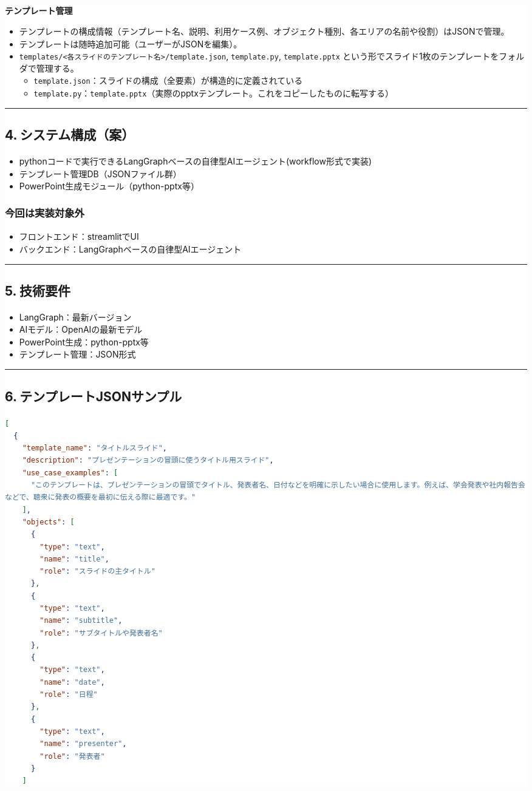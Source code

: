 **テンプレート管理**
- テンプレートの構成情報（テンプレート名、説明、利用ケース例、オブジェクト種別、各エリアの名前や役割）はJSONで管理。
- テンプレートは随時追加可能（ユーザーがJSONを編集）。
- `templates/<各スライドのテンプレート名>/template.json`, `template.py`, `template.pptx` という形でスライド1枚のテンプレートをフォルダで管理する。
  - `template.json`：スライドの構成（全要素）が構造的に定義されている
  - `template.py`：`template.pptx`（実際のpptxテンプレート。これをコピーしたものに転写する）

---

## 4. システム構成（案）

- pythonコードで実行できるLangGraphベースの自律型AIエージェント(workflow形式で実装)
- テンプレート管理DB（JSONファイル群）
- PowerPoint生成モジュール（python-pptx等）

### 今回は実装対象外
- フロントエンド：streamlitでUI
- バックエンド：LangGraphベースの自律型AIエージェント

---

## 5. 技術要件

- LangGraph：最新バージョン
- AIモデル：OpenAIの最新モデル
- PowerPoint生成：python-pptx等
- テンプレート管理：JSON形式

---

## 6. テンプレートJSONサンプル

```json
[
  {
    "template_name": "タイトルスライド",
    "description": "プレゼンテーションの冒頭に使うタイトル用スライド",
    "use_case_examples": [
      "このテンプレートは、プレゼンテーションの冒頭でタイトル、発表者名、日付などを明確に示したい場合に使用します。例えば、学会発表や社内報告会などで、聴衆に発表の概要を最初に伝える際に最適です。"
    ],
    "objects": [
      {
        "type": "text",
        "name": "title",
        "role": "スライドの主タイトル"
      },
      {
        "type": "text",
        "name": "subtitle",
        "role": "サブタイトルや発表者名"
      },
      {
        "type": "text",
        "name": "date",
        "role": "日程"
      },
      {
        "type": "text",
        "name": "presenter",
        "role": "発表者"
      }
    ]
```